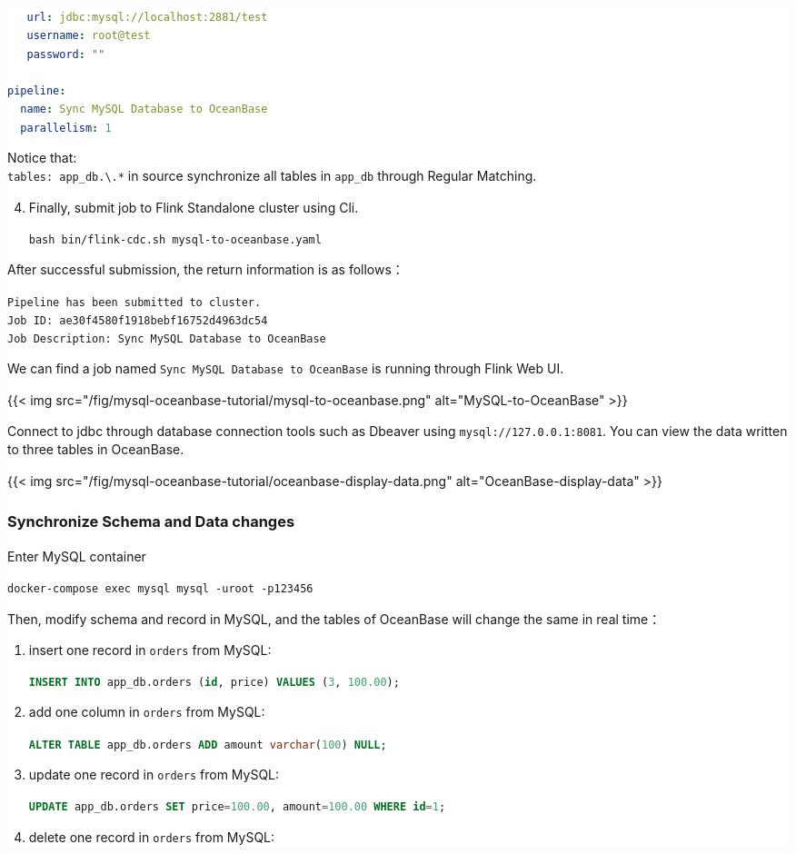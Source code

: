    ```yaml
      url: jdbc:mysql://localhost:2881/test
      username: root@test
      password: ""
   
   pipeline:
     name: Sync MySQL Database to OceanBase
     parallelism: 1
   
   ```
   
Notice that:  
`tables: app_db.\.*` in source synchronize all tables in `app_db` through Regular Matching.   

4. Finally, submit job to Flink Standalone cluster using Cli.
   ```shell
   bash bin/flink-cdc.sh mysql-to-oceanbase.yaml
   ```
After successful submission, the return information is as follows：
   ```shell
   Pipeline has been submitted to cluster.
   Job ID: ae30f4580f1918bebf16752d4963dc54
   Job Description: Sync MySQL Database to OceanBase
   ```
 We can find a job  named `Sync MySQL Database to OceanBase` is running through Flink Web UI.   

{{< img src="/fig/mysql-oceanbase-tutorial/mysql-to-oceanbase.png" alt="MySQL-to-OceanBase" >}}

Connect to jdbc through database connection tools such as Dbeaver using `mysql://127.0.0.1:8081`. You can view the data written to three tables in OceanBase.

{{< img src="/fig/mysql-oceanbase-tutorial/oceanbase-display-data.png" alt="OceanBase-display-data" >}}

### Synchronize Schema and Data changes
Enter MySQL container

 ```shell
 docker-compose exec mysql mysql -uroot -p123456
 ```

Then, modify schema and record in MySQL, and the tables of OceanBase will change the same in real time：
1. insert one record in `orders` from MySQL:   

   ```sql
   INSERT INTO app_db.orders (id, price) VALUES (3, 100.00);
   ```

2. add one column in `orders` from MySQL:   

   ```sql
   ALTER TABLE app_db.orders ADD amount varchar(100) NULL;
   ```   

3. update one record in `orders` from MySQL:   

   ```sql
   UPDATE app_db.orders SET price=100.00, amount=100.00 WHERE id=1;
   ```
4. delete one record in `orders` from MySQL:
